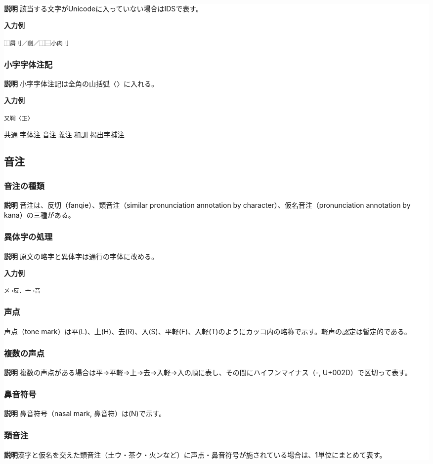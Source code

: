 **説明**
該当する文字がUnicodeに入っていない場合はIDSで表す。

**入力例**

    ⿰屑刂／削／⿰⿱小肉刂

### 小字字体注記

**説明**
小字字体注記は全角の山括弧〈〉に入れる。

**入力例**

    又鞘〈正〉

[共通](#共通)
[字体注](#字体注)
[音注](#音注)
[義注](#義注)
[和訓](#和訓)
[掲出字補注](#掲出字補注)

## 音注
### 音注の種類

**説明**
音注は、反切（fanqie）、類音注（similar pronunciation annotation by character）、仮名音注（pronunciation annotation by kana）の三種がある。

### 異体字の処理
**説明**
原文の略字と異体字は通行の字体に改める。

**入力例**

    メ→反、亠→音

### 声点

声点（tone mark）は平(L)、上(H)、去(R)、入(S)、平軽(F)、入軽(T)のようにカッコ内の略称で示す。軽声の認定は暫定的である。

### 複数の声点
**説明**
複数の声点がある場合は平→平軽→上→去→入軽→入の順に表し、その間にハイフンマイナス（-, U+002D）で区切って表す。

### 鼻音符号
**説明**
鼻音符号（nasal mark, 鼻音符）は(N)で示す。

### 類音注
**説明**漢字と仮名を交えた類音注（土ウ・茶ク・火ンなど）に声点・鼻音符号が施されている場合は、1単位にまとめて表す。
